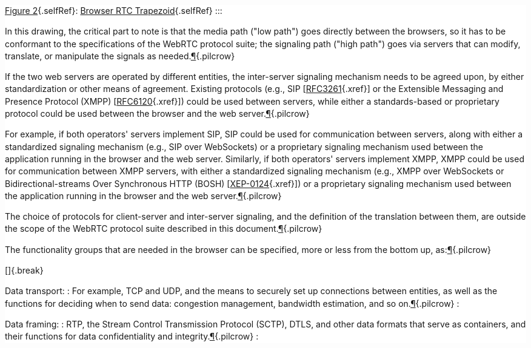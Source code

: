 [Figure 2](#figure-2){.selfRef}: [Browser RTC
Trapezoid](#name-browser-rtc-trapezoid){.selfRef}
:::

In this drawing, the critical part to note is that the media path (\"low
path\") goes directly between the browsers, so it has to be conformant
to the specifications of the WebRTC protocol suite; the signaling path
(\"high path\") goes via servers that can modify, translate, or
manipulate the signals as needed.[¶](#section-3-8){.pilcrow}

If the two web servers are operated by different entities, the
inter-server signaling mechanism needs to be agreed upon, by either
standardization or other means of agreement. Existing protocols (e.g.,
SIP \[[RFC3261](#RFC3261){.xref}\] or the Extensible Messaging and
Presence Protocol (XMPP) \[[RFC6120](#RFC6120){.xref}\]) could be used
between servers, while either a standards-based or proprietary protocol
could be used between the browser and the web
server.[¶](#section-3-9){.pilcrow}

For example, if both operators\' servers implement SIP, SIP could be
used for communication between servers, along with either a standardized
signaling mechanism (e.g., SIP over WebSockets) or a proprietary
signaling mechanism used between the application running in the browser
and the web server. Similarly, if both operators\' servers implement
XMPP, XMPP could be used for communication between XMPP servers, with
either a standardized signaling mechanism (e.g., XMPP over WebSockets or
Bidirectional-streams Over Synchronous HTTP (BOSH)
\[[XEP-0124](#XEP-0124){.xref}\]) or a proprietary signaling mechanism
used between the application running in the browser and the web
server.[¶](#section-3-10){.pilcrow}

The choice of protocols for client-server and inter-server signaling,
and the definition of the translation between them, are outside the
scope of the WebRTC protocol suite described in this
document.[¶](#section-3-11){.pilcrow}

The functionality groups that are needed in the browser can be
specified, more or less from the bottom up,
as:[¶](#section-3-12){.pilcrow}

[]{.break}

Data transport:
:   For example, TCP and UDP, and the means to securely set up
    connections between entities, as well as the functions for deciding
    when to send data: congestion management, bandwidth estimation, and
    so on.[¶](#section-3-13.2){.pilcrow}
:   

Data framing:
:   RTP, the Stream Control Transmission Protocol (SCTP), DTLS, and
    other data formats that serve as containers, and their functions for
    data confidentiality and integrity.[¶](#section-3-13.4){.pilcrow}
:   
